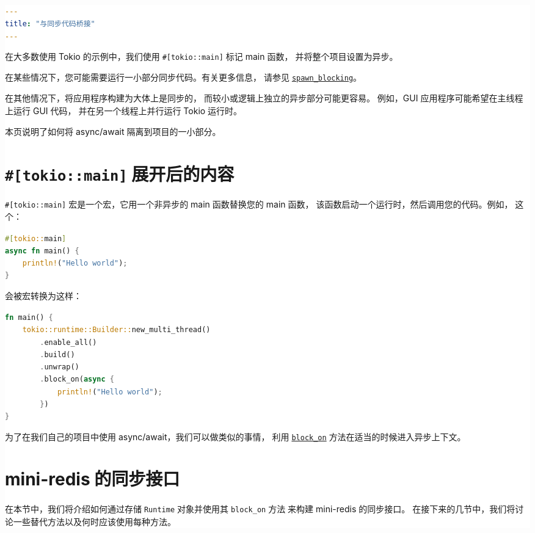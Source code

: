 ```yaml
---
title: "与同步代码桥接"
---
```


在大多数使用 Tokio 的示例中，我们使用 `#[tokio::main]` 标记 main 函数，
并将整个项目设置为异步。

在某些情况下，您可能需要运行一小部分同步代码。有关更多信息，
请参见 [`spawn_blocking`]。

在其他情况下，将应用程序构建为大体上是同步的，
而较小或逻辑上独立的异步部分可能更容易。
例如，GUI 应用程序可能希望在主线程上运行 GUI 代码，
并在另一个线程上并行运行 Tokio 运行时。

本页说明了如何将 async/await 隔离到项目的一小部分。

# `#[tokio::main]` 展开后的内容

`#[tokio::main]` 宏是一个宏，它用一个非异步的 main 函数替换您的 main 函数，
该函数启动一个运行时，然后调用您的代码。例如，
这个：

```rust
#[tokio::main]
async fn main() {
    println!("Hello world");
}
```

会被宏转换为这样：

```rust
fn main() {
    tokio::runtime::Builder::new_multi_thread()
        .enable_all()
        .build()
        .unwrap()
        .block_on(async {
            println!("Hello world");
        })
}
```

为了在我们自己的项目中使用 async/await，我们可以做类似的事情，
利用 [`block_on`] 方法在适当的时候进入异步上下文。

# mini-redis 的同步接口

在本节中，我们将介绍如何通过存储 `Runtime` 对象并使用其 `block_on` 方法
来构建 mini-redis 的同步接口。
在接下来的几节中，我们将讨论一些替代方法以及何时应该使用每种方法。


[`Runtime`]: https://docs.rs/tokio/1/tokio/runtime/struct.Runtime.html
[`block_on`]: https://docs.rs/tokio/1/tokio/runtime/struct.Runtime.html#method.block_on
[`spawn`]: https://docs.rs/tokio/1/tokio/runtime/struct.Runtime.html#method.spawn
[`spawn_blocking`]: https://docs.rs/tokio/1/tokio/task/fn.spawn_blocking.html
[`multi_thread`]: https://docs.rs/tokio/1/tokio/runtime/struct.Builder.html#method.new_multi_thread
[`current_thread`]: https://docs.rs/tokio/1/tokio/runtime/struct.Builder.html#method.new_current_thread
[`enable_all`]: https://docs.rs/tokio/1/tokio/runtime/struct.Builder.html#method.enable_all
[`JoinHandle`]: https://docs.rs/tokio/1/tokio/task/struct.JoinHandle.html
[`tokio::sync::mpsc`]: https://docs.rs/tokio/1/tokio/sync/mpsc/index.html
[`Handle`]: https://docs.rs/tokio/1/tokio/runtime/struct.Handle.html
[`Semaphore`]: https://docs.rs/tokio/1/tokio/sync/struct.Semaphore.html
[`Client`]: https://docs.rs/mini-redis/0.4/mini_redis/client/struct.Client.html
[`Client::get`]: https://docs.rs/mini-redis/0.4/mini_redis/client/struct.Client.html#method.get
[`Client::set`]: https://docs.rs/mini-redis/0.4/mini_redis/client/struct.Client.html#method.set
[`Client::set_expires`]: https://docs.rs/mini-redis/0.4/mini_redis/client/struct.Client.html#method.set_expires
[`Client::publish`]: https://docs.rs/mini-redis/0.4/mini_redis/client/struct.Client.html#method.publish
[`Client::subscribe`]: https://docs.rs/mini-redis/0.4/mini_redis/client/struct.Client.html#method.subscribe
[actor]: https://ryhl.io/blog/actors-with-tokio/